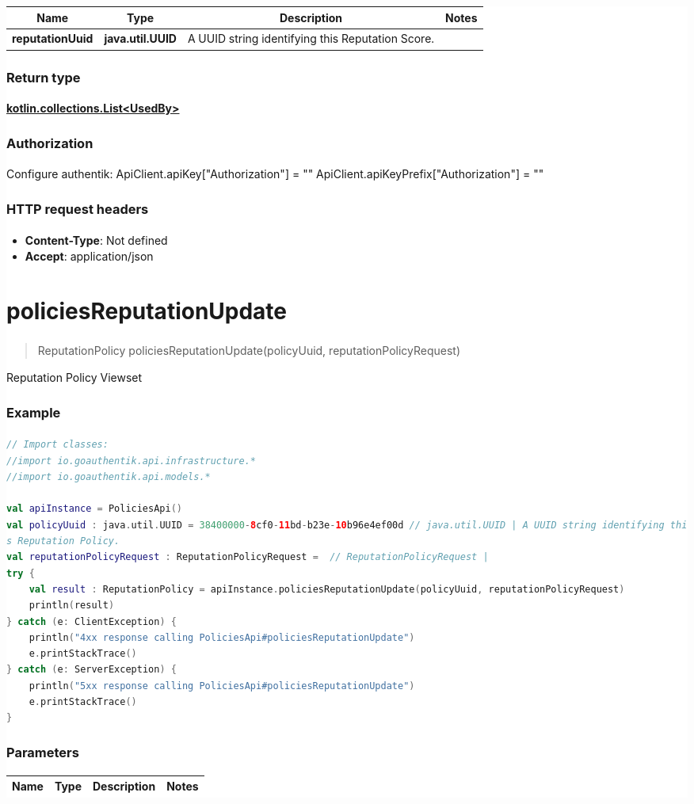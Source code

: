 Name | Type | Description  | Notes
------------- | ------------- | ------------- | -------------
 **reputationUuid** | **java.util.UUID**| A UUID string identifying this Reputation Score. |

### Return type

[**kotlin.collections.List&lt;UsedBy&gt;**](UsedBy.md)

### Authorization


Configure authentik:
    ApiClient.apiKey["Authorization"] = ""
    ApiClient.apiKeyPrefix["Authorization"] = ""

### HTTP request headers

 - **Content-Type**: Not defined
 - **Accept**: application/json

<a id="policiesReputationUpdate"></a>
# **policiesReputationUpdate**
> ReputationPolicy policiesReputationUpdate(policyUuid, reputationPolicyRequest)



Reputation Policy Viewset

### Example
```kotlin
// Import classes:
//import io.goauthentik.api.infrastructure.*
//import io.goauthentik.api.models.*

val apiInstance = PoliciesApi()
val policyUuid : java.util.UUID = 38400000-8cf0-11bd-b23e-10b96e4ef00d // java.util.UUID | A UUID string identifying this Reputation Policy.
val reputationPolicyRequest : ReputationPolicyRequest =  // ReputationPolicyRequest | 
try {
    val result : ReputationPolicy = apiInstance.policiesReputationUpdate(policyUuid, reputationPolicyRequest)
    println(result)
} catch (e: ClientException) {
    println("4xx response calling PoliciesApi#policiesReputationUpdate")
    e.printStackTrace()
} catch (e: ServerException) {
    println("5xx response calling PoliciesApi#policiesReputationUpdate")
    e.printStackTrace()
}
```

### Parameters

Name | Type | Description  | Notes
------------- | ------------- | ------------- | -------------
